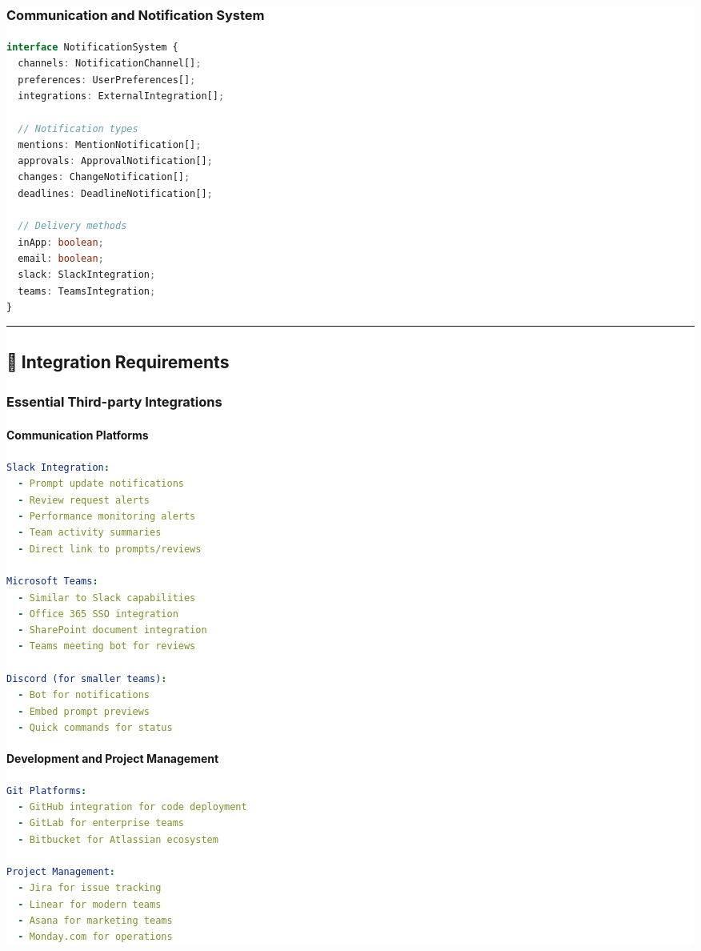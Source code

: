 ```yaml
```

### **Communication and Notification System**
```typescript
interface NotificationSystem {
  channels: NotificationChannel[];
  preferences: UserPreferences[];
  integrations: ExternalIntegration[];
  
  // Notification types
  mentions: MentionNotification[];
  approvals: ApprovalNotification[];
  changes: ChangeNotification[];
  deadlines: DeadlineNotification[];
  
  // Delivery methods
  inApp: boolean;
  email: boolean;
  slack: SlackIntegration;
  teams: TeamsIntegration;
}
```

---

## 🔗 Integration Requirements

### **Essential Third-party Integrations**

#### **Communication Platforms**
```yaml
Slack Integration:
  - Prompt update notifications
  - Review request alerts
  - Performance monitoring alerts
  - Team activity summaries
  - Direct link to prompts/reviews

Microsoft Teams:
  - Similar to Slack capabilities
  - Office 365 SSO integration
  - SharePoint document integration
  - Teams meeting bot for reviews

Discord (for smaller teams):
  - Bot for notifications
  - Embed prompt previews
  - Quick commands for status
```

#### **Development and Project Management**
```yaml
Git Platforms:
  - GitHub integration for code deployment
  - GitLab for enterprise teams
  - Bitbucket for Atlassian ecosystem

Project Management:
  - Jira for issue tracking
  - Linear for modern teams
  - Asana for marketing teams
  - Monday.com for operations

```